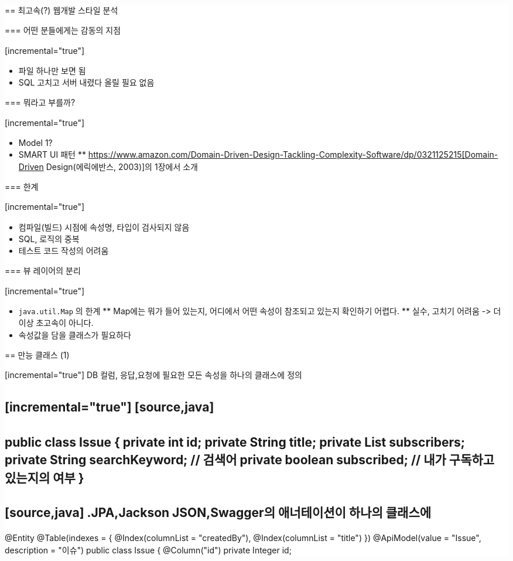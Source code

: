 == 최고속(?) 웹개발 스타일 분석

=== 어떤 분들에게는 감동의 지점

[incremental="true"]
* 파일 하나만 보면 됨
* SQL 고치고 서버 내렸다 올릴 필요 없음

=== 뭐라고 부를까?

[incremental="true"]
* Model 1?
* SMART UI 패턴
** https://www.amazon.com/Domain-Driven-Design-Tackling-Complexity-Software/dp/0321125215[Domain-Driven Design(에릭에반스, 2003)]의 1장에서 소개

=== 한계

[incremental="true"]
* 컴파일(빌드) 시점에 속성명, 타입이 검사되지 않음
* SQL, 로직의 중복
* 테스트 코드 작성의 어려움

=== 뷰 레이어의 분리

[incremental="true"]
* `java.util.Map` 의 한계
** Map에는 뭐가 들어 있는지, 어디에서 어떤 속성이 참조되고 있는지 확인하기 어렵다.
** 실수, 고치기 어려움 -> 더 이상 초고속이 아니다.
* 속성값을 담을 클래스가 필요하다

== 만능 클래스 (1)

[incremental="true"]
DB 컬럼, 응답,요청에 필요한 모든 속성을 하나의 클래스에 정의

[incremental="true"]
[source,java]
----
public class Issue {
     private int id;
     private String title;
     private List<Account> subscribers;
     private String searchKeyword; // 검색어
     private boolean subscribed; // 내가 구독하고 있는지의 여부
}
----

[source,java]
.JPA,Jackson JSON,Swagger의 애너테이션이 하나의 클래스에
----

@Entity
@Table(indexes = {
    @Index(columnList = "createdBy"),
    @Index(columnList = "title")
})
@ApiModel(value = "Issue", description = "이슈")
public class Issue {
    @Column("id")
    private Integer id;
